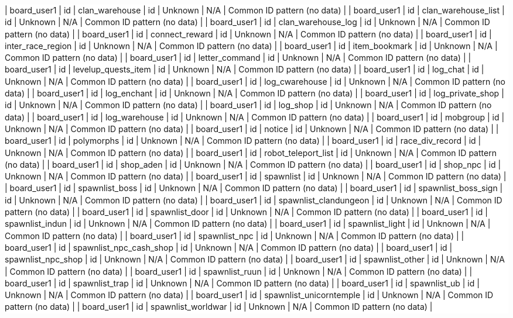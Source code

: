 | board_user1 | id | clan_warehouse | id | Unknown | N/A | Common ID pattern (no data) |
| board_user1 | id | clan_warehouse_list | id | Unknown | N/A | Common ID pattern (no data) |
| board_user1 | id | clan_warehouse_log | id | Unknown | N/A | Common ID pattern (no data) |
| board_user1 | id | connect_reward | id | Unknown | N/A | Common ID pattern (no data) |
| board_user1 | id | inter_race_region | id | Unknown | N/A | Common ID pattern (no data) |
| board_user1 | id | item_bookmark | id | Unknown | N/A | Common ID pattern (no data) |
| board_user1 | id | letter_command | id | Unknown | N/A | Common ID pattern (no data) |
| board_user1 | id | levelup_quests_item | id | Unknown | N/A | Common ID pattern (no data) |
| board_user1 | id | log_chat | id | Unknown | N/A | Common ID pattern (no data) |
| board_user1 | id | log_cwarehouse | id | Unknown | N/A | Common ID pattern (no data) |
| board_user1 | id | log_enchant | id | Unknown | N/A | Common ID pattern (no data) |
| board_user1 | id | log_private_shop | id | Unknown | N/A | Common ID pattern (no data) |
| board_user1 | id | log_shop | id | Unknown | N/A | Common ID pattern (no data) |
| board_user1 | id | log_warehouse | id | Unknown | N/A | Common ID pattern (no data) |
| board_user1 | id | mobgroup | id | Unknown | N/A | Common ID pattern (no data) |
| board_user1 | id | notice | id | Unknown | N/A | Common ID pattern (no data) |
| board_user1 | id | polymorphs | id | Unknown | N/A | Common ID pattern (no data) |
| board_user1 | id | race_div_record | id | Unknown | N/A | Common ID pattern (no data) |
| board_user1 | id | robot_teleport_list | id | Unknown | N/A | Common ID pattern (no data) |
| board_user1 | id | shop_aden | id | Unknown | N/A | Common ID pattern (no data) |
| board_user1 | id | shop_npc | id | Unknown | N/A | Common ID pattern (no data) |
| board_user1 | id | spawnlist | id | Unknown | N/A | Common ID pattern (no data) |
| board_user1 | id | spawnlist_boss | id | Unknown | N/A | Common ID pattern (no data) |
| board_user1 | id | spawnlist_boss_sign | id | Unknown | N/A | Common ID pattern (no data) |
| board_user1 | id | spawnlist_clandungeon | id | Unknown | N/A | Common ID pattern (no data) |
| board_user1 | id | spawnlist_door | id | Unknown | N/A | Common ID pattern (no data) |
| board_user1 | id | spawnlist_indun | id | Unknown | N/A | Common ID pattern (no data) |
| board_user1 | id | spawnlist_light | id | Unknown | N/A | Common ID pattern (no data) |
| board_user1 | id | spawnlist_npc | id | Unknown | N/A | Common ID pattern (no data) |
| board_user1 | id | spawnlist_npc_cash_shop | id | Unknown | N/A | Common ID pattern (no data) |
| board_user1 | id | spawnlist_npc_shop | id | Unknown | N/A | Common ID pattern (no data) |
| board_user1 | id | spawnlist_other | id | Unknown | N/A | Common ID pattern (no data) |
| board_user1 | id | spawnlist_ruun | id | Unknown | N/A | Common ID pattern (no data) |
| board_user1 | id | spawnlist_trap | id | Unknown | N/A | Common ID pattern (no data) |
| board_user1 | id | spawnlist_ub | id | Unknown | N/A | Common ID pattern (no data) |
| board_user1 | id | spawnlist_unicorntemple | id | Unknown | N/A | Common ID pattern (no data) |
| board_user1 | id | spawnlist_worldwar | id | Unknown | N/A | Common ID pattern (no data) |